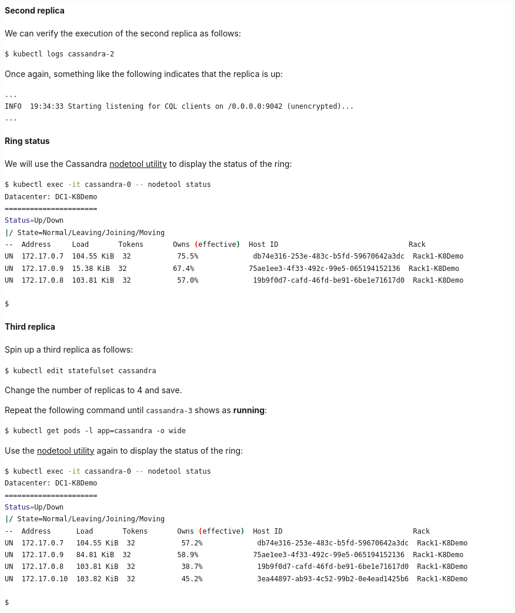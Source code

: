 #### Second replica

We can verify the execution of the second replica as follows:

	$ kubectl logs cassandra-2

Once again, something like the following indicates that the replica is up:

```
...
INFO  19:34:33 Starting listening for CQL clients on /0.0.0.0:9042 (unencrypted)...
...
```

#### Ring status

We will use the Cassandra [nodetool utility](http://wiki.apache.org/cassandra/NodeTool) to display the status of the ring:

```bash
$ kubectl exec -it cassandra-0 -- nodetool status
Datacenter: DC1-K8Demo
======================
Status=Up/Down
|/ State=Normal/Leaving/Joining/Moving
--  Address     Load       Tokens       Owns (effective)  Host ID                               Rack
UN  172.17.0.7  104.55 KiB  32           75.5%             db74e316-253e-483c-b5fd-59670642a3dc  Rack1-K8Demo
UN  172.17.0.9  15.38 KiB  32           67.4%             75ae1ee3-4f33-492c-99e5-065194152136  Rack1-K8Demo
UN  172.17.0.8  103.81 KiB  32           57.0%             19b9f0d7-cafd-46fd-be91-6be1e71617d0  Rack1-K8Demo

$
```

#### Third replica

Spin up a third replica as follows:

    $ kubectl edit statefulset cassandra

Change the number of replicas to 4 and save.

Repeat the following command until `cassandra-3` shows as __running__:

    $ kubectl get pods -l app=cassandra -o wide

Use the [nodetool utility](http://wiki.apache.org/cassandra/NodeTool) again to display the status of the ring:

```bash
$ kubectl exec -it cassandra-0 -- nodetool status
Datacenter: DC1-K8Demo
======================
Status=Up/Down
|/ State=Normal/Leaving/Joining/Moving
--  Address      Load       Tokens       Owns (effective)  Host ID                               Rack
UN  172.17.0.7   104.55 KiB  32           57.2%             db74e316-253e-483c-b5fd-59670642a3dc  Rack1-K8Demo
UN  172.17.0.9   84.81 KiB  32           58.9%             75ae1ee3-4f33-492c-99e5-065194152136  Rack1-K8Demo
UN  172.17.0.8   103.81 KiB  32           38.7%             19b9f0d7-cafd-46fd-be91-6be1e71617d0  Rack1-K8Demo
UN  172.17.0.10  103.82 KiB  32           45.2%             3ea44897-ab93-4c52-99b2-0e4ead1425b6  Rack1-K8Demo

$
```